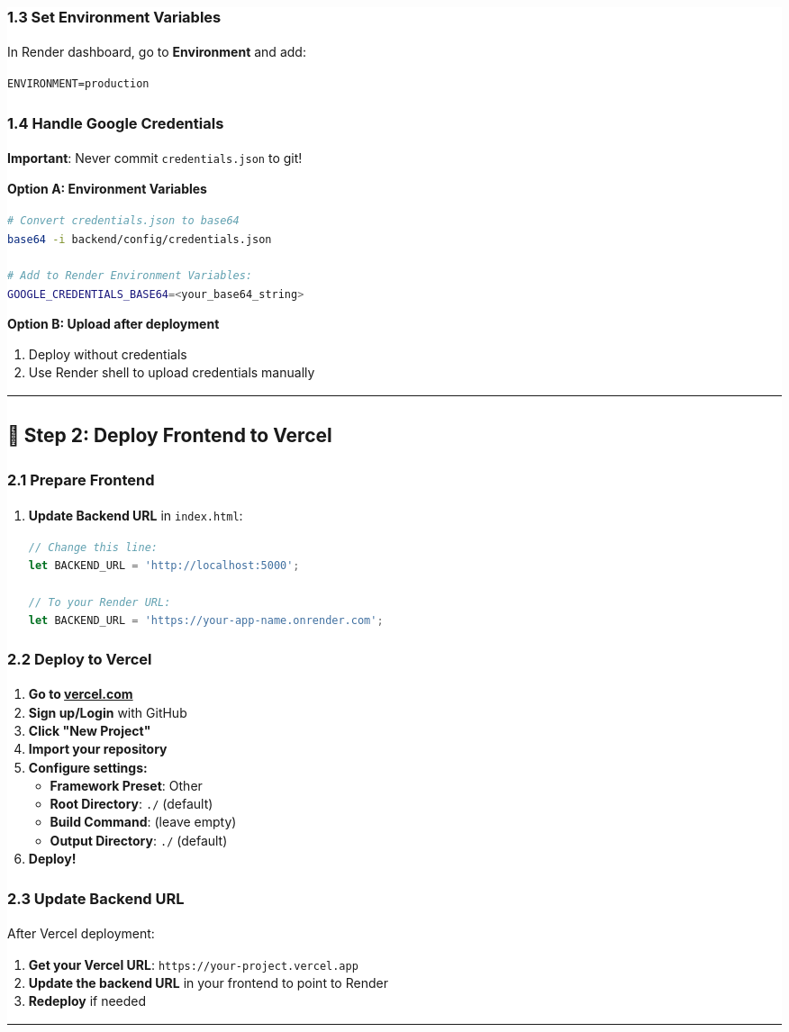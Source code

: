 ### **1.3 Set Environment Variables**
In Render dashboard, go to **Environment** and add:
```
ENVIRONMENT=production
```

### **1.4 Handle Google Credentials**
**Important**: Never commit `credentials.json` to git!

**Option A: Environment Variables**
```bash
# Convert credentials.json to base64
base64 -i backend/config/credentials.json

# Add to Render Environment Variables:
GOOGLE_CREDENTIALS_BASE64=<your_base64_string>
```

**Option B: Upload after deployment**
1. Deploy without credentials
2. Use Render shell to upload credentials manually

---

## 🎨 **Step 2: Deploy Frontend to Vercel**

### **2.1 Prepare Frontend**
1. **Update Backend URL** in `index.html`:
   ```javascript
   // Change this line:
   let BACKEND_URL = 'http://localhost:5000';
   
   // To your Render URL:
   let BACKEND_URL = 'https://your-app-name.onrender.com';
   ```

### **2.2 Deploy to Vercel**
1. **Go to [vercel.com](https://vercel.com)**
2. **Sign up/Login** with GitHub
3. **Click "New Project"**
4. **Import your repository**
5. **Configure settings:**
   - **Framework Preset**: Other
   - **Root Directory**: `./` (default)
   - **Build Command**: (leave empty)
   - **Output Directory**: `./` (default)
6. **Deploy!**

### **2.3 Update Backend URL**
After Vercel deployment:
1. **Get your Vercel URL**: `https://your-project.vercel.app`
2. **Update the backend URL** in your frontend to point to Render
3. **Redeploy** if needed

---
